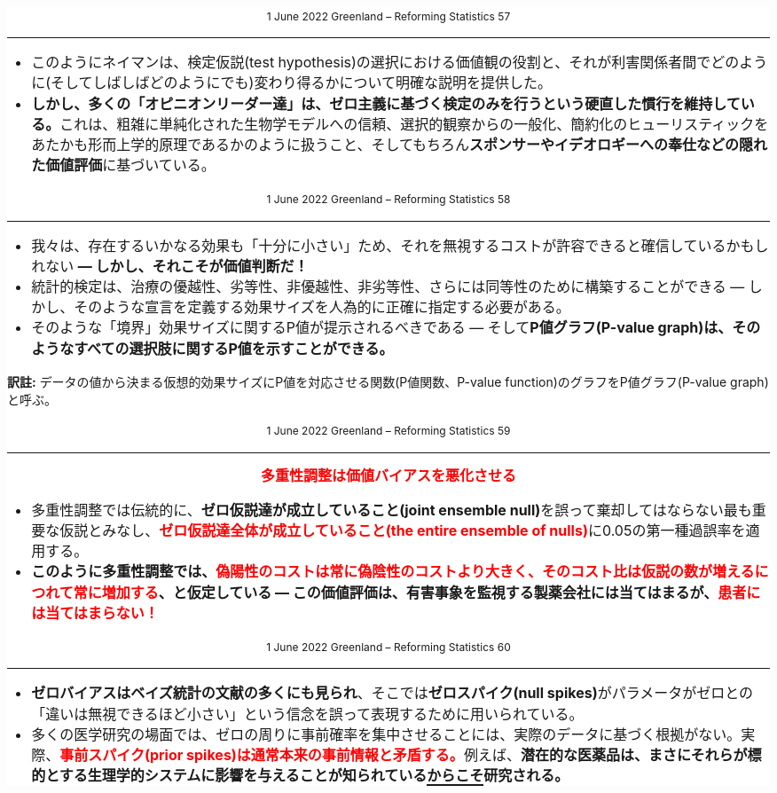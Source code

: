 <p><div align="center"><span style="font-size:12px">1 June 2022 Greenland – Reforming Statistics 57</span></div></p>

------

<span style="font-size:16px">

* このようにネイマンは、検定仮説(test hypothesis)の選択における価値観の役割と、それが利害関係者間でどのように(そしてしばしばどのようにでも)変わり得るかについて明確な説明を提供した。
* <b>しかし、多くの「オピニオンリーダー達」は、ゼロ主義に基づく検定のみを行うという硬直した慣行を維持している。</b>これは、粗雑に単純化された生物学モデルへの信頼、選択的観察からの一般化、簡約化のヒューリスティックをあたかも形而上学的原理であるかのように扱うこと、そしてもちろん<b>スポンサーやイデオロギーへの奉仕などの隠れた価値評価</b>に基づいている。

</span>

<p><div align="center"><span style="font-size:12px">1 June 2022 Greenland – Reforming Statistics 58</span></div></p>

------

<span style="font-size:16px">

* 我々は、存在するいかなる効果も「十分に小さい」ため、それを無視するコストが許容できると確信しているかもしれない <b>― しかし、それこそが価値判断だ！</b>
* 統計的検定は、治療の優越性、劣等性、非優越性、非劣等性、さらには同等性のために構築することができる ― しかし、そのような宣言を定義する効果サイズを人為的に正確に指定する必要がある。
* そのような「境界」効果サイズに関するP値が提示されるべきである ― そして<b>P値グラフ(P-value graph)は、そのようなすべての選択肢に関するP値を示すことができる。</b>

</span>

<b>訳註:</b> データの値から決まる仮想的効果サイズにP値を対応させる関数(P値関数、P-value function)のグラフをP値グラフ(P-value graph)と呼ぶ。

<p><div align="center"><span style="font-size:12px">1 June 2022 Greenland – Reforming Statistics 59</span></div></p>

------

<span style="font-size:16px">

<div align="center">
<span style="color:red;font-weight:bold">多重性調整は価値バイアスを悪化させる</span>
</div>

* 多重性調整では伝統的に、<b>ゼロ仮説達が成立していること(joint ensemble null)</b>を誤って棄却してはならない最も重要な仮説とみなし、<span style="color:red;font-weight:bold">ゼロ仮説達全体が成立していること(the entire ensemble of nulls)</span>に0.05の第一種過誤率を適用する。
* <b>このように多重性調整では、<span style="color:red">偽陽性のコストは常に偽陰性のコストより大きく、そのコスト比は仮説の数が増えるにつれて常に増加する</span>、と仮定している ― この価値評価は、有害事象を監視する製薬会社には当てはまるが、<span style="color:red">患者には当てはまらない！</span></b>

</span>

<p><div align="center"><span style="font-size:12px">1 June 2022 Greenland – Reforming Statistics 60</span></div></p>

------

<span style="font-size:16px">

* <b>ゼロバイアスはベイズ統計の文献の多くにも見られ</b>、そこでは<b>ゼロスパイク(null spikes)</b>がパラメータがゼロとの「違いは無視できるほど小さい」という信念を誤って表現するために用いられている。
* 多くの医学研究の場面では、ゼロの周りに事前確率を集中させることには、実際のデータに基づく根拠がない。実際、<span style="color:red;font-weight:bold">事前スパイク(prior spikes)は通常本来の事前情報と矛盾する。</span>例えば、<b>潜在的な医薬品は、まさにそれらが標的とする生理学的システムに影響を与えることが知られている<span style="border-bottom:solid 2px">からこそ</span>研究される。</b>
